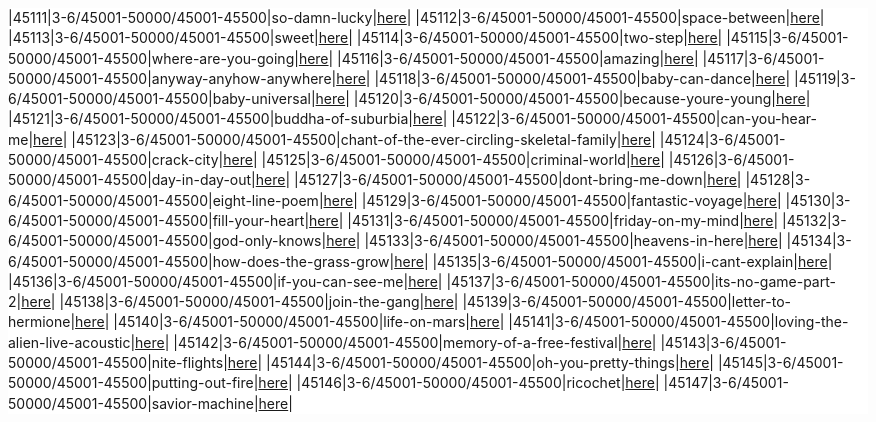 |45111|3-6/45001-50000/45001-45500|so-damn-lucky|[here](https://cdn.jsdelivr.net/gh/guitarchord/cp3-6/45001-50000/45001-45500/so-damn-lucky.webp)|
|45112|3-6/45001-50000/45001-45500|space-between|[here](https://cdn.jsdelivr.net/gh/guitarchord/cp3-6/45001-50000/45001-45500/space-between.webp)|
|45113|3-6/45001-50000/45001-45500|sweet|[here](https://cdn.jsdelivr.net/gh/guitarchord/cp3-6/45001-50000/45001-45500/sweet.webp)|
|45114|3-6/45001-50000/45001-45500|two-step|[here](https://cdn.jsdelivr.net/gh/guitarchord/cp3-6/45001-50000/45001-45500/two-step.webp)|
|45115|3-6/45001-50000/45001-45500|where-are-you-going|[here](https://cdn.jsdelivr.net/gh/guitarchord/cp3-6/45001-50000/45001-45500/where-are-you-going.webp)|
|45116|3-6/45001-50000/45001-45500|amazing|[here](https://cdn.jsdelivr.net/gh/guitarchord/cp3-6/45001-50000/45001-45500/amazing.webp)|
|45117|3-6/45001-50000/45001-45500|anyway-anyhow-anywhere|[here](https://cdn.jsdelivr.net/gh/guitarchord/cp3-6/45001-50000/45001-45500/anyway-anyhow-anywhere.webp)|
|45118|3-6/45001-50000/45001-45500|baby-can-dance|[here](https://cdn.jsdelivr.net/gh/guitarchord/cp3-6/45001-50000/45001-45500/baby-can-dance.webp)|
|45119|3-6/45001-50000/45001-45500|baby-universal|[here](https://cdn.jsdelivr.net/gh/guitarchord/cp3-6/45001-50000/45001-45500/baby-universal.webp)|
|45120|3-6/45001-50000/45001-45500|because-youre-young|[here](https://cdn.jsdelivr.net/gh/guitarchord/cp3-6/45001-50000/45001-45500/because-youre-young.webp)|
|45121|3-6/45001-50000/45001-45500|buddha-of-suburbia|[here](https://cdn.jsdelivr.net/gh/guitarchord/cp3-6/45001-50000/45001-45500/buddha-of-suburbia.webp)|
|45122|3-6/45001-50000/45001-45500|can-you-hear-me|[here](https://cdn.jsdelivr.net/gh/guitarchord/cp3-6/45001-50000/45001-45500/can-you-hear-me.webp)|
|45123|3-6/45001-50000/45001-45500|chant-of-the-ever-circling-skeletal-family|[here](https://cdn.jsdelivr.net/gh/guitarchord/cp3-6/45001-50000/45001-45500/chant-of-the-ever-circling-skeletal-family.webp)|
|45124|3-6/45001-50000/45001-45500|crack-city|[here](https://cdn.jsdelivr.net/gh/guitarchord/cp3-6/45001-50000/45001-45500/crack-city.webp)|
|45125|3-6/45001-50000/45001-45500|criminal-world|[here](https://cdn.jsdelivr.net/gh/guitarchord/cp3-6/45001-50000/45001-45500/criminal-world.webp)|
|45126|3-6/45001-50000/45001-45500|day-in-day-out|[here](https://cdn.jsdelivr.net/gh/guitarchord/cp3-6/45001-50000/45001-45500/day-in-day-out.webp)|
|45127|3-6/45001-50000/45001-45500|dont-bring-me-down|[here](https://cdn.jsdelivr.net/gh/guitarchord/cp3-6/45001-50000/45001-45500/dont-bring-me-down.webp)|
|45128|3-6/45001-50000/45001-45500|eight-line-poem|[here](https://cdn.jsdelivr.net/gh/guitarchord/cp3-6/45001-50000/45001-45500/eight-line-poem.webp)|
|45129|3-6/45001-50000/45001-45500|fantastic-voyage|[here](https://cdn.jsdelivr.net/gh/guitarchord/cp3-6/45001-50000/45001-45500/fantastic-voyage.webp)|
|45130|3-6/45001-50000/45001-45500|fill-your-heart|[here](https://cdn.jsdelivr.net/gh/guitarchord/cp3-6/45001-50000/45001-45500/fill-your-heart.webp)|
|45131|3-6/45001-50000/45001-45500|friday-on-my-mind|[here](https://cdn.jsdelivr.net/gh/guitarchord/cp3-6/45001-50000/45001-45500/friday-on-my-mind.webp)|
|45132|3-6/45001-50000/45001-45500|god-only-knows|[here](https://cdn.jsdelivr.net/gh/guitarchord/cp3-6/45001-50000/45001-45500/god-only-knows.webp)|
|45133|3-6/45001-50000/45001-45500|heavens-in-here|[here](https://cdn.jsdelivr.net/gh/guitarchord/cp3-6/45001-50000/45001-45500/heavens-in-here.webp)|
|45134|3-6/45001-50000/45001-45500|how-does-the-grass-grow|[here](https://cdn.jsdelivr.net/gh/guitarchord/cp3-6/45001-50000/45001-45500/how-does-the-grass-grow.webp)|
|45135|3-6/45001-50000/45001-45500|i-cant-explain|[here](https://cdn.jsdelivr.net/gh/guitarchord/cp3-6/45001-50000/45001-45500/i-cant-explain.webp)|
|45136|3-6/45001-50000/45001-45500|if-you-can-see-me|[here](https://cdn.jsdelivr.net/gh/guitarchord/cp3-6/45001-50000/45001-45500/if-you-can-see-me.webp)|
|45137|3-6/45001-50000/45001-45500|its-no-game-part-2|[here](https://cdn.jsdelivr.net/gh/guitarchord/cp3-6/45001-50000/45001-45500/its-no-game-part-2.webp)|
|45138|3-6/45001-50000/45001-45500|join-the-gang|[here](https://cdn.jsdelivr.net/gh/guitarchord/cp3-6/45001-50000/45001-45500/join-the-gang.webp)|
|45139|3-6/45001-50000/45001-45500|letter-to-hermione|[here](https://cdn.jsdelivr.net/gh/guitarchord/cp3-6/45001-50000/45001-45500/letter-to-hermione.webp)|
|45140|3-6/45001-50000/45001-45500|life-on-mars|[here](https://cdn.jsdelivr.net/gh/guitarchord/cp3-6/45001-50000/45001-45500/life-on-mars.webp)|
|45141|3-6/45001-50000/45001-45500|loving-the-alien-live-acoustic|[here](https://cdn.jsdelivr.net/gh/guitarchord/cp3-6/45001-50000/45001-45500/loving-the-alien-live-acoustic.webp)|
|45142|3-6/45001-50000/45001-45500|memory-of-a-free-festival|[here](https://cdn.jsdelivr.net/gh/guitarchord/cp3-6/45001-50000/45001-45500/memory-of-a-free-festival.webp)|
|45143|3-6/45001-50000/45001-45500|nite-flights|[here](https://cdn.jsdelivr.net/gh/guitarchord/cp3-6/45001-50000/45001-45500/nite-flights.webp)|
|45144|3-6/45001-50000/45001-45500|oh-you-pretty-things|[here](https://cdn.jsdelivr.net/gh/guitarchord/cp3-6/45001-50000/45001-45500/oh-you-pretty-things.webp)|
|45145|3-6/45001-50000/45001-45500|putting-out-fire|[here](https://cdn.jsdelivr.net/gh/guitarchord/cp3-6/45001-50000/45001-45500/putting-out-fire.webp)|
|45146|3-6/45001-50000/45001-45500|ricochet|[here](https://cdn.jsdelivr.net/gh/guitarchord/cp3-6/45001-50000/45001-45500/ricochet.webp)|
|45147|3-6/45001-50000/45001-45500|savior-machine|[here](https://cdn.jsdelivr.net/gh/guitarchord/cp3-6/45001-50000/45001-45500/savior-machine.webp)|